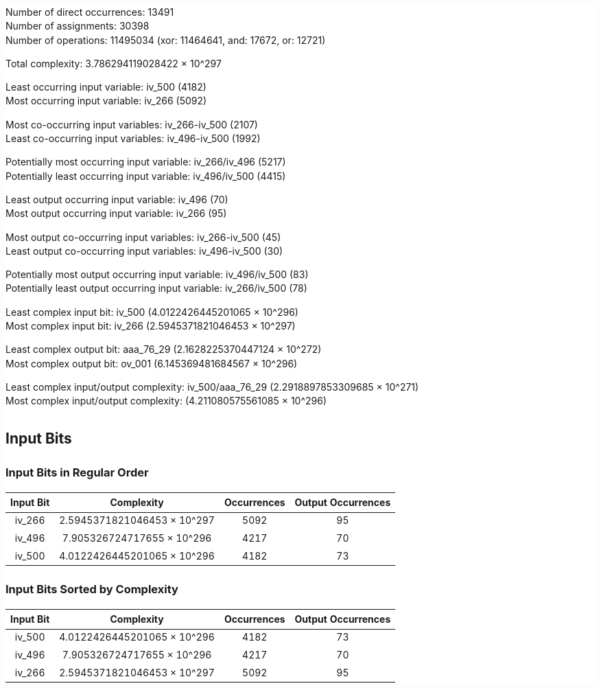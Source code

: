 Number of direct occurrences: 13491  
Number of assignments: 30398  
Number of operations: 11495034
(xor: 11464641,
and: 17672,
or: 12721)

Total complexity: 3.786294119028422 × 10^297

Least occurring input variable: iv_500 (4182)  
Most occurring input variable: iv_266 (5092)

Most co-occurring input variables: iv_266-iv_500 (2107)  
Least co-occurring input variables: iv_496-iv_500 (1992)

Potentially most occurring input variable: iv_266/iv_496 (5217)  
Potentially least occurring input variable: iv_496/iv_500 (4415)

Least output occurring input variable: iv_496 (70)  
Most output occurring input variable: iv_266 (95)

Most output co-occurring input variables: iv_266-iv_500 (45)  
Least output co-occurring input variables: iv_496-iv_500 (30)

Potentially most output occurring input variable: iv_496/iv_500 (83)  
Potentially least output occurring input variable: iv_266/iv_500 (78)

Least complex input bit: iv_500 (4.0122426445201065 × 10^296)  
Most complex input bit: iv_266 (2.5945371821046453 × 10^297)

Least complex output bit: aaa_76_29 (2.1628225370447124 × 10^272)  
Most complex output bit: ov_001 (6.145369481684567 × 10^296)

Least complex input/output complexity: iv_500/aaa_76_29 (2.2918897853309685 × 10^271)  
Most complex input/output complexity:  (4.211080575561085 × 10^296)

## Input Bits

### Input Bits in Regular Order

| Input Bit | Complexity | Occurrences | Output Occurrences |
|:---------:|:----------:|:-----------:|:------------------:|
| iv_266 | 2.5945371821046453 × 10^297 | 5092 | 95 |
| iv_496 | 7.905326724717655 × 10^296 | 4217 | 70 |
| iv_500 | 4.0122426445201065 × 10^296 | 4182 | 73 |

### Input Bits Sorted by Complexity

| Input Bit | Complexity | Occurrences | Output Occurrences |
|:---------:|:----------:|:-----------:|:------------------:|
| iv_500 | 4.0122426445201065 × 10^296 | 4182 | 73 |
| iv_496 | 7.905326724717655 × 10^296 | 4217 | 70 |
| iv_266 | 2.5945371821046453 × 10^297 | 5092 | 95 |
